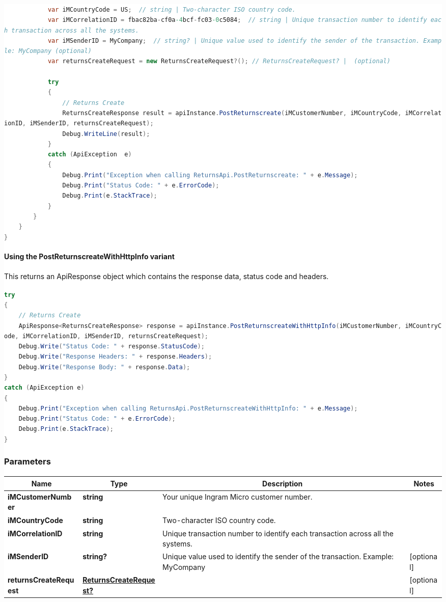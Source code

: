 ```csharp
            var iMCountryCode = US;  // string | Two-character ISO country code.
            var iMCorrelationID = fbac82ba-cf0a-4bcf-fc03-0c5084;  // string | Unique transaction number to identify each transaction across all the systems.
            var iMSenderID = MyCompany;  // string? | Unique value used to identify the sender of the transaction. Example: MyCompany (optional) 
            var returnsCreateRequest = new ReturnsCreateRequest?(); // ReturnsCreateRequest? |  (optional) 

            try
            {
                // Returns Create
                ReturnsCreateResponse result = apiInstance.PostReturnscreate(iMCustomerNumber, iMCountryCode, iMCorrelationID, iMSenderID, returnsCreateRequest);
                Debug.WriteLine(result);
            }
            catch (ApiException  e)
            {
                Debug.Print("Exception when calling ReturnsApi.PostReturnscreate: " + e.Message);
                Debug.Print("Status Code: " + e.ErrorCode);
                Debug.Print(e.StackTrace);
            }
        }
    }
}
```

#### Using the PostReturnscreateWithHttpInfo variant
This returns an ApiResponse object which contains the response data, status code and headers.

```csharp
try
{
    // Returns Create
    ApiResponse<ReturnsCreateResponse> response = apiInstance.PostReturnscreateWithHttpInfo(iMCustomerNumber, iMCountryCode, iMCorrelationID, iMSenderID, returnsCreateRequest);
    Debug.Write("Status Code: " + response.StatusCode);
    Debug.Write("Response Headers: " + response.Headers);
    Debug.Write("Response Body: " + response.Data);
}
catch (ApiException e)
{
    Debug.Print("Exception when calling ReturnsApi.PostReturnscreateWithHttpInfo: " + e.Message);
    Debug.Print("Status Code: " + e.ErrorCode);
    Debug.Print(e.StackTrace);
}
```

### Parameters

| Name | Type | Description | Notes |
|------|------|-------------|-------|
| **iMCustomerNumber** | **string** | Your unique Ingram Micro customer number. |  |
| **iMCountryCode** | **string** | Two-character ISO country code. |  |
| **iMCorrelationID** | **string** | Unique transaction number to identify each transaction across all the systems. |  |
| **iMSenderID** | **string?** | Unique value used to identify the sender of the transaction. Example: MyCompany | [optional]  |
| **returnsCreateRequest** | [**ReturnsCreateRequest?**](ReturnsCreateRequest?.md) |  | [optional]  |
